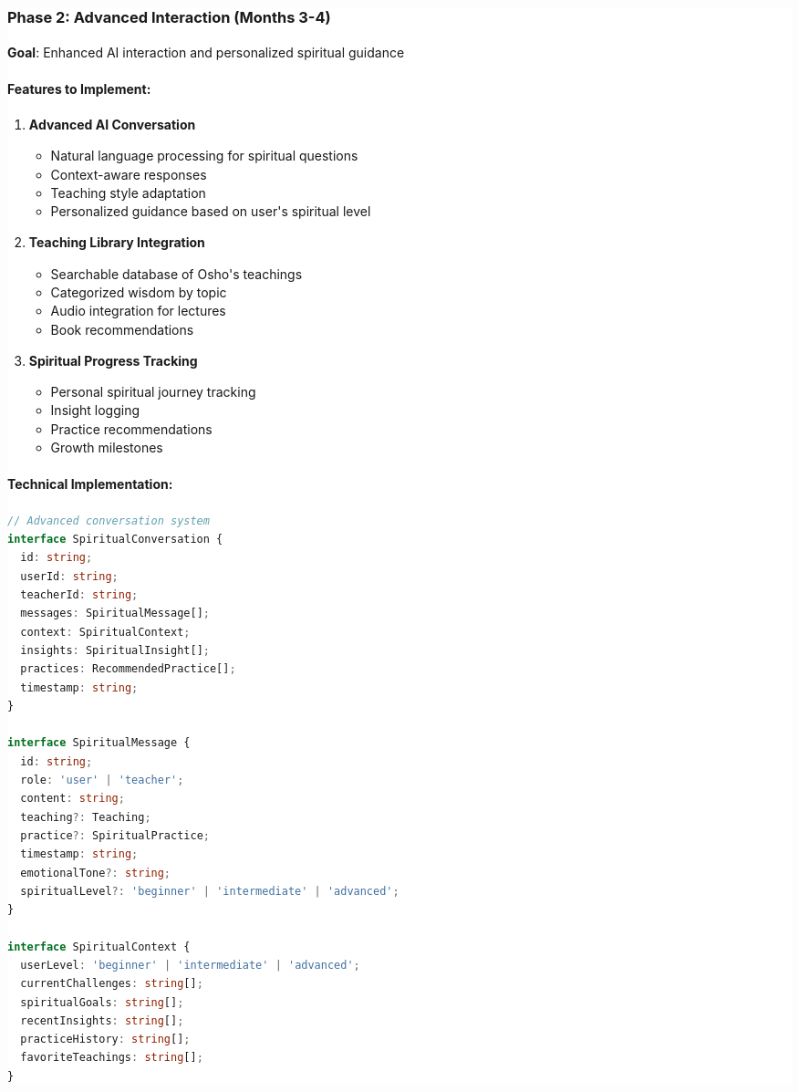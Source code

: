 ### Phase 2: Advanced Interaction (Months 3-4)
**Goal**: Enhanced AI interaction and personalized spiritual guidance

#### Features to Implement:
1. **Advanced AI Conversation**
   - Natural language processing for spiritual questions
   - Context-aware responses
   - Teaching style adaptation
   - Personalized guidance based on user's spiritual level

2. **Teaching Library Integration**
   - Searchable database of Osho's teachings
   - Categorized wisdom by topic
   - Audio integration for lectures
   - Book recommendations

3. **Spiritual Progress Tracking**
   - Personal spiritual journey tracking
   - Insight logging
   - Practice recommendations
   - Growth milestones

#### Technical Implementation:
```typescript
// Advanced conversation system
interface SpiritualConversation {
  id: string;
  userId: string;
  teacherId: string;
  messages: SpiritualMessage[];
  context: SpiritualContext;
  insights: SpiritualInsight[];
  practices: RecommendedPractice[];
  timestamp: string;
}

interface SpiritualMessage {
  id: string;
  role: 'user' | 'teacher';
  content: string;
  teaching?: Teaching;
  practice?: SpiritualPractice;
  timestamp: string;
  emotionalTone?: string;
  spiritualLevel?: 'beginner' | 'intermediate' | 'advanced';
}

interface SpiritualContext {
  userLevel: 'beginner' | 'intermediate' | 'advanced';
  currentChallenges: string[];
  spiritualGoals: string[];
  recentInsights: string[];
  practiceHistory: string[];
  favoriteTeachings: string[];
}
```
